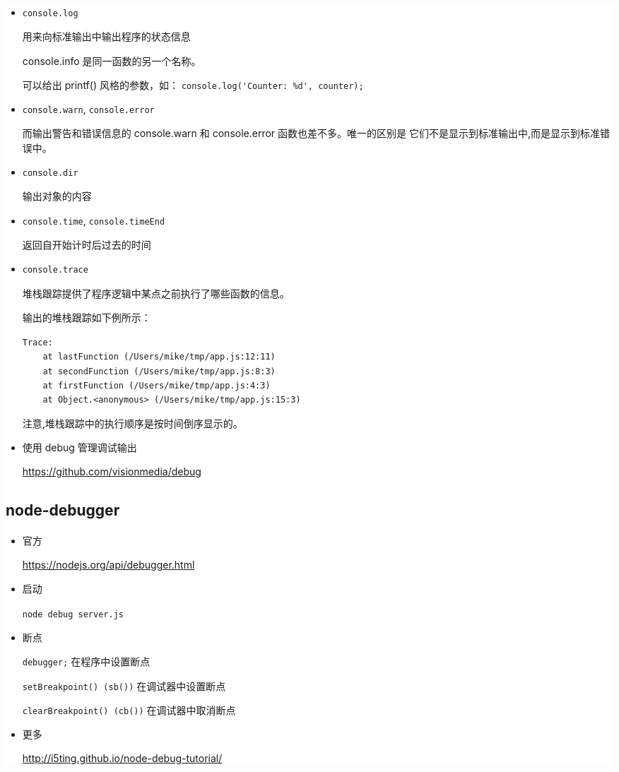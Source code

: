 -   `console.log`

    用来向标准输出中输出程序的状态信息

    console.info 是同一函数的另一个名称。

    可以给出 printf() 风格的参数，如： `console.log('Counter: %d', counter);`

-   `console.warn`, `console.error`

    而输出警告和错误信息的 console.warn 和 console.error 函数也差不多。唯一的区别是
    它们不是显示到标准输出中,而是显示到标准错误中。

-   `console.dir`

    输出对象的内容

-   `console.time`, `console.timeEnd`

    返回自开始计时后过去的时间

-   `console.trace`

    堆栈跟踪提供了程序逻辑中某点之前执行了哪些函数的信息。

    输出的堆栈跟踪如下例所示：

    ```
    Trace:
        at lastFunction (/Users/mike/tmp/app.js:12:11)
        at secondFunction (/Users/mike/tmp/app.js:8:3)
        at firstFunction (/Users/mike/tmp/app.js:4:3)
        at Object.<anonymous> (/Users/mike/tmp/app.js:15:3)
    ```

    注意,堆栈跟踪中的执行顺序是按时间倒序显示的。

-   使用 debug 管理调试输出

    <https://github.com/visionmedia/debug>

## node-debugger

-   官方

    <https://nodejs.org/api/debugger.html>

-   启动

    `node debug server.js`

-   断点

    `debugger;` 在程序中设置断点

    `setBreakpoint() (sb())` 在调试器中设置断点

    `clearBreakpoint() (cb())` 在调试器中取消断点

-   更多

    <http://i5ting.github.io/node-debug-tutorial/>
